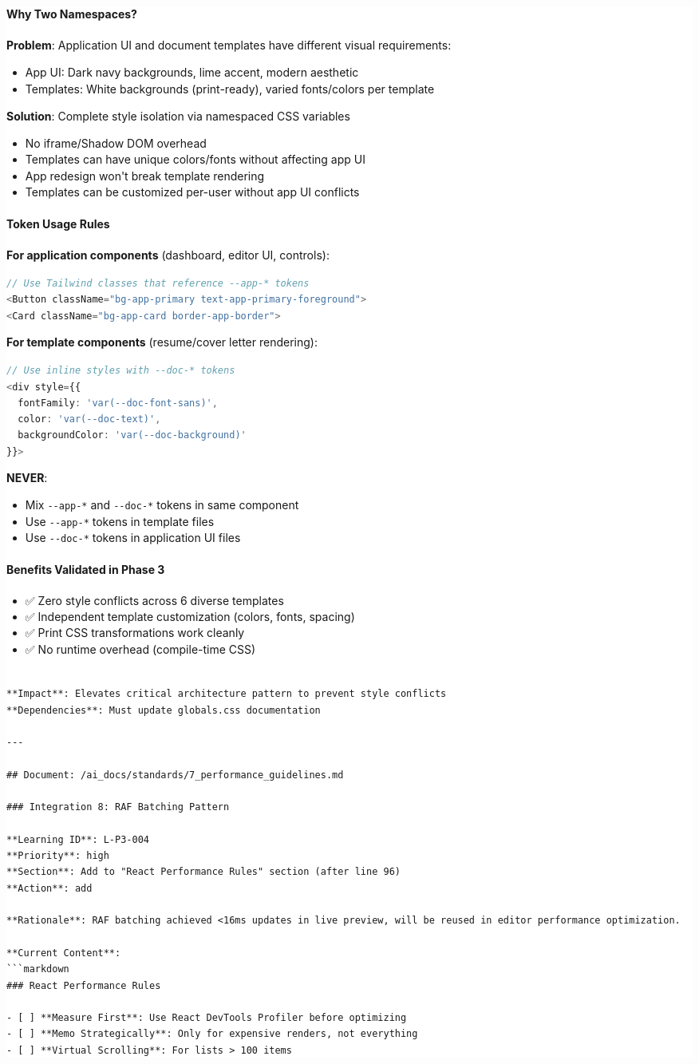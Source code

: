 #### Why Two Namespaces?

**Problem**: Application UI and document templates have different visual requirements:
- App UI: Dark navy backgrounds, lime accent, modern aesthetic
- Templates: White backgrounds (print-ready), varied fonts/colors per template

**Solution**: Complete style isolation via namespaced CSS variables
- No iframe/Shadow DOM overhead
- Templates can have unique colors/fonts without affecting app UI
- App redesign won't break template rendering
- Templates can be customized per-user without app UI conflicts

#### Token Usage Rules

**For application components** (dashboard, editor UI, controls):
```typescript
// Use Tailwind classes that reference --app-* tokens
<Button className="bg-app-primary text-app-primary-foreground">
<Card className="bg-app-card border-app-border">
```

**For template components** (resume/cover letter rendering):
```typescript
// Use inline styles with --doc-* tokens
<div style={{
  fontFamily: 'var(--doc-font-sans)',
  color: 'var(--doc-text)',
  backgroundColor: 'var(--doc-background)'
}}>
```

**NEVER**:
- Mix `--app-*` and `--doc-*` tokens in same component
- Use `--app-*` tokens in template files
- Use `--doc-*` tokens in application UI files

#### Benefits Validated in Phase 3
- ✅ Zero style conflicts across 6 diverse templates
- ✅ Independent template customization (colors, fonts, spacing)
- ✅ Print CSS transformations work cleanly
- ✅ No runtime overhead (compile-time CSS)
```

**Impact**: Elevates critical architecture pattern to prevent style conflicts
**Dependencies**: Must update globals.css documentation

---

## Document: /ai_docs/standards/7_performance_guidelines.md

### Integration 8: RAF Batching Pattern

**Learning ID**: L-P3-004
**Priority**: high
**Section**: Add to "React Performance Rules" section (after line 96)
**Action**: add

**Rationale**: RAF batching achieved <16ms updates in live preview, will be reused in editor performance optimization.

**Current Content**:
```markdown
### React Performance Rules

- [ ] **Measure First**: Use React DevTools Profiler before optimizing
- [ ] **Memo Strategically**: Only for expensive renders, not everything
- [ ] **Virtual Scrolling**: For lists > 100 items
```